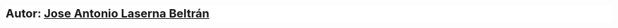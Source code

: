 ### Autor: [Jose Antonio Laserna Beltrán][lassy]
[lassy]: https://github.com/L-a-s-s-y



[smj]: https://github.com/sjm00010